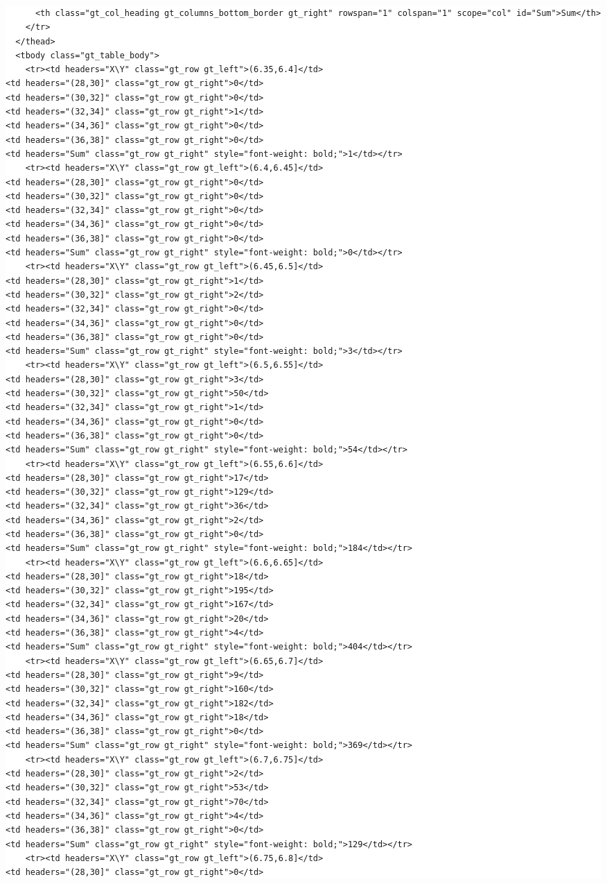 ```{=html}
      <th class="gt_col_heading gt_columns_bottom_border gt_right" rowspan="1" colspan="1" scope="col" id="Sum">Sum</th>
    </tr>
  </thead>
  <tbody class="gt_table_body">
    <tr><td headers="X\Y" class="gt_row gt_left">(6.35,6.4]</td>
<td headers="(28,30]" class="gt_row gt_right">0</td>
<td headers="(30,32]" class="gt_row gt_right">0</td>
<td headers="(32,34]" class="gt_row gt_right">1</td>
<td headers="(34,36]" class="gt_row gt_right">0</td>
<td headers="(36,38]" class="gt_row gt_right">0</td>
<td headers="Sum" class="gt_row gt_right" style="font-weight: bold;">1</td></tr>
    <tr><td headers="X\Y" class="gt_row gt_left">(6.4,6.45]</td>
<td headers="(28,30]" class="gt_row gt_right">0</td>
<td headers="(30,32]" class="gt_row gt_right">0</td>
<td headers="(32,34]" class="gt_row gt_right">0</td>
<td headers="(34,36]" class="gt_row gt_right">0</td>
<td headers="(36,38]" class="gt_row gt_right">0</td>
<td headers="Sum" class="gt_row gt_right" style="font-weight: bold;">0</td></tr>
    <tr><td headers="X\Y" class="gt_row gt_left">(6.45,6.5]</td>
<td headers="(28,30]" class="gt_row gt_right">1</td>
<td headers="(30,32]" class="gt_row gt_right">2</td>
<td headers="(32,34]" class="gt_row gt_right">0</td>
<td headers="(34,36]" class="gt_row gt_right">0</td>
<td headers="(36,38]" class="gt_row gt_right">0</td>
<td headers="Sum" class="gt_row gt_right" style="font-weight: bold;">3</td></tr>
    <tr><td headers="X\Y" class="gt_row gt_left">(6.5,6.55]</td>
<td headers="(28,30]" class="gt_row gt_right">3</td>
<td headers="(30,32]" class="gt_row gt_right">50</td>
<td headers="(32,34]" class="gt_row gt_right">1</td>
<td headers="(34,36]" class="gt_row gt_right">0</td>
<td headers="(36,38]" class="gt_row gt_right">0</td>
<td headers="Sum" class="gt_row gt_right" style="font-weight: bold;">54</td></tr>
    <tr><td headers="X\Y" class="gt_row gt_left">(6.55,6.6]</td>
<td headers="(28,30]" class="gt_row gt_right">17</td>
<td headers="(30,32]" class="gt_row gt_right">129</td>
<td headers="(32,34]" class="gt_row gt_right">36</td>
<td headers="(34,36]" class="gt_row gt_right">2</td>
<td headers="(36,38]" class="gt_row gt_right">0</td>
<td headers="Sum" class="gt_row gt_right" style="font-weight: bold;">184</td></tr>
    <tr><td headers="X\Y" class="gt_row gt_left">(6.6,6.65]</td>
<td headers="(28,30]" class="gt_row gt_right">18</td>
<td headers="(30,32]" class="gt_row gt_right">195</td>
<td headers="(32,34]" class="gt_row gt_right">167</td>
<td headers="(34,36]" class="gt_row gt_right">20</td>
<td headers="(36,38]" class="gt_row gt_right">4</td>
<td headers="Sum" class="gt_row gt_right" style="font-weight: bold;">404</td></tr>
    <tr><td headers="X\Y" class="gt_row gt_left">(6.65,6.7]</td>
<td headers="(28,30]" class="gt_row gt_right">9</td>
<td headers="(30,32]" class="gt_row gt_right">160</td>
<td headers="(32,34]" class="gt_row gt_right">182</td>
<td headers="(34,36]" class="gt_row gt_right">18</td>
<td headers="(36,38]" class="gt_row gt_right">0</td>
<td headers="Sum" class="gt_row gt_right" style="font-weight: bold;">369</td></tr>
    <tr><td headers="X\Y" class="gt_row gt_left">(6.7,6.75]</td>
<td headers="(28,30]" class="gt_row gt_right">2</td>
<td headers="(30,32]" class="gt_row gt_right">53</td>
<td headers="(32,34]" class="gt_row gt_right">70</td>
<td headers="(34,36]" class="gt_row gt_right">4</td>
<td headers="(36,38]" class="gt_row gt_right">0</td>
<td headers="Sum" class="gt_row gt_right" style="font-weight: bold;">129</td></tr>
    <tr><td headers="X\Y" class="gt_row gt_left">(6.75,6.8]</td>
<td headers="(28,30]" class="gt_row gt_right">0</td>
```